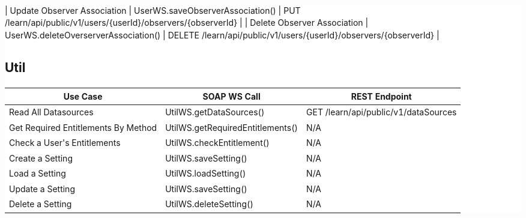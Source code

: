 | Update Observer Association                   | UserWS.saveObserverAssociation()     | PUT /learn/api/public/v1/users/{userId}/observers/{observerId}                                           |
| Delete Observer Association                   | UserWS.deleteOverserverAssociation() | DELETE /learn/api/public/v1/users/{userId}/observers/{observerId}                                        |

## Util

| Use Case                            | SOAP WS Call                     | REST Endpoint                        |
| ----------------------------------- | -------------------------------- | ------------------------------------ |
| Read All Datasources                | UtilWS.getDataSources()          | GET /learn/api/public/v1/dataSources |
| Get Required Entitlements By Method | UtilWS.getRequiredEntitlements() | N/A                                  |
| Check a User's Entitlements         | UtilWS.checkEntitlement()        | N/A                                  |
| Create a Setting                    | UtilWS.saveSetting()             | N/A                                  |
| Load a Setting                      | UtilWS.loadSetting()             | N/A                                  |
| Update a Setting                    | UtilWS.saveSetting()             | N/A                                  |
| Delete a Setting                    | UtilWS.deleteSetting()           | N/A                                  |

<AuthorBox frontMatter={frontMatter}/>
